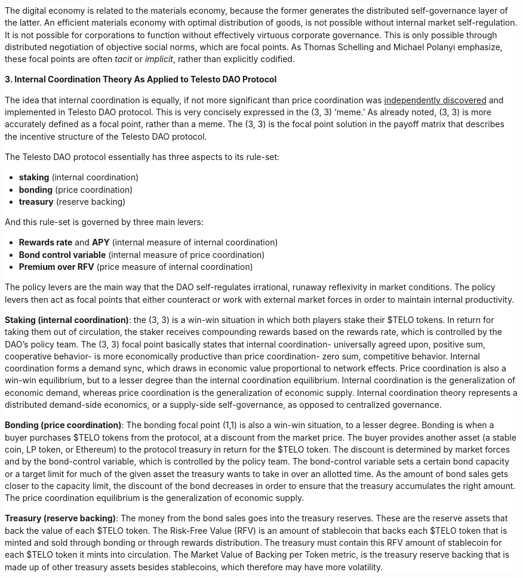 The digital economy is related to the materials economy, because the former generates the distributed self-governance layer of the latter. An efficient materials economy with optimal distribution of goods, is not possible without internal market self-regulation. It is not possible for corporations to function without effectively virtuous corporate governance. This is only possible through distributed negotiation of objective social norms, which are focal points. As Thomas Schelling and Michael Polanyi emphasize, these focal points are often _tacit_ or _implicit_, rather than explicitly codified.

**3. Internal Coordination Theory As Applied to Telesto DAO Protocol**

The idea that internal coordination is equally, if not more significant than price coordination was [independently discovered](https://intrinsicresearch.substack.com/p/intrinsic-value-model-for-digital) and implemented in Telesto DAO protocol. This is very concisely expressed in the (3, 3) ‘meme.’ As already noted, (3, 3) is more accurately defined as a focal point, rather than a meme. The (3, 3) is the focal point solution in the payoff matrix that describes the incentive structure of the Telesto DAO protocol.

The Telesto DAO protocol essentially has three aspects to its rule-set:

* **staking** (internal coordination)
* **bonding** (price coordination)
* **treasury** (reserve backing)

And this rule-set is governed by three main levers:

* **Rewards rate** and **APY** (internal measure of internal coordination)
* **Bond control variable** (internal measure of price coordination)
* **Premium over RFV** (price measure of internal coordination)

The policy levers are the main way that the DAO self-regulates irrational, runaway reflexivity in market conditions. The policy levers then act as focal points that either counteract or work with external market forces in order to maintain internal productivity.

**Staking (internal coordination)**: the (3, 3) is a win-win situation in which both players stake their $TELO tokens. In return for taking them out of circulation, the staker receives compounding rewards based on the rewards rate, which is controlled by the DAO’s policy team. The (3, 3) focal point basically states that internal coordination- universally agreed upon, positive sum, cooperative behavior- is more economically productive than price coordination- zero sum, competitive behavior. Internal coordination forms a demand sync, which draws in economic value proportional to network effects. Price coordination is also a win-win equilibrium, but to a lesser degree than the internal coordination equilibrium. Internal coordination is the generalization of economic demand, whereas price coordination is the generalization of economic supply. Internal coordination theory represents a distributed demand-side economics, or a supply-side self-governance, as opposed to centralized governance.

**Bonding (price coordination)**: The bonding focal point (1,1) is also a win-win situation, to a lesser degree. Bonding is when a buyer purchases $TELO tokens from the protocol, at a discount from the market price. The buyer provides another asset (a stable coin, LP token, or Ethereum) to the protocol treasury in return for the $TELO token. The discount is determined by market forces and by the bond-control variable, which is controlled by the policy team. The bond-control variable sets a certain bond capacity or a target limit for much of the given asset the treasury wants to take in over an allotted time. As the amount of bond sales gets closer to the capacity limit, the discount of the bond decreases in order to ensure that the treasury accumulates the right amount. The price coordination equilibrium is the generalization of economic supply.

**Treasury (reserve backing)**: The money from the bond sales goes into the treasury reserves. These are the reserve assets that back the value of each $TELO token. The Risk-Free Value (RFV) is an amount of stablecoin that backs each $TELO token that is minted and sold through bonding or through rewards distribution. The treasury must contain this RFV amount of stablecoin for each $TELO token it mints into circulation. The Market Value of Backing per Token metric, is the treasury reserve backing that is made up of other treasury assets besides stablecoins, which therefore may have more volatility.
